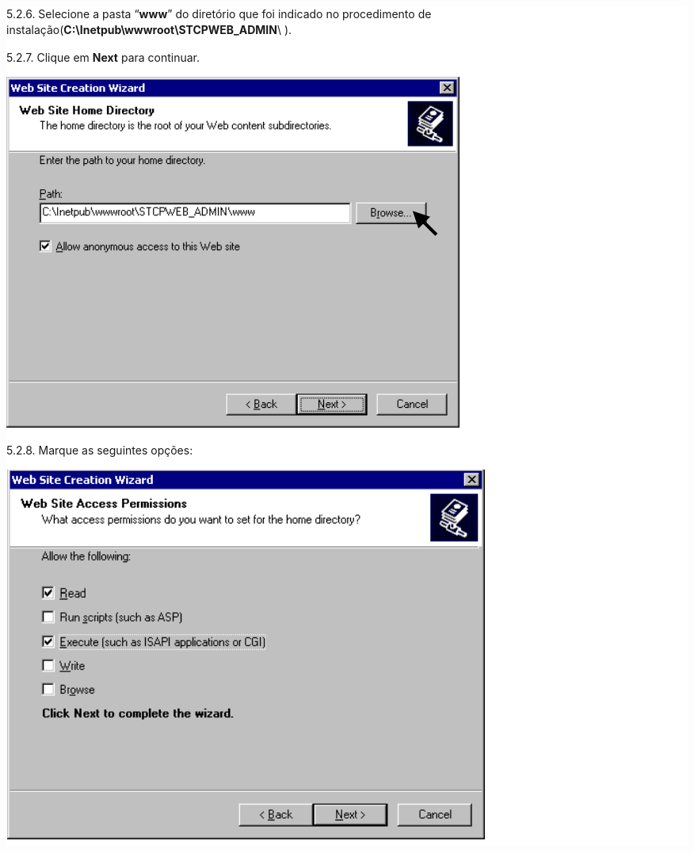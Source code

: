 5.2.6. Selecione a pasta “**www**” do diretório que foi indicado no procedimento de instalação(**C:\Inetpub\wwwroot\STCPWEB_ADMIN**\ ).

5.2.7. Clique em **Next** para continuar.

![](../images/imagem2/img29.png) 

5.2.8. Marque as seguintes opções:

![](../images/imagem2/img30.png) 
